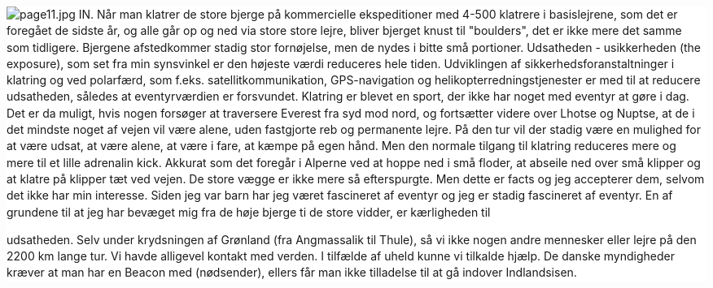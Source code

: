 


![page11.jpg](/1996/DB-1996-3/page11.jpg)
IN. Når man klatrer de store bjerge på
kommercielle ekspeditioner med 4-500
klatrere i basislejrene, som det er
foregået de sidste år, og alle går op og
ned via store store lejre, bliver bjerget
knust til "boulders", det er ikke mere det
samme som tidligere. Bjergene
afstedkommer stadig stor fornøjelse,
men de nydes i bitte små portioner.
Udsatheden - usikkerheden (the
exposure), som set fra min synsvinkel er
den højeste værdi reduceres hele tiden.
Udviklingen af
sikkerhedsforanstaltninger i klatring og
ved polarfærd, som f.eks.
satellitkommunikation, GPS-navigation
og helikopterredningstjenester er med til
at reducere udsatheden, således at
eventyrværdien er forsvundet. Klatring
er blevet en sport, der ikke har noget
med eventyr at gøre i dag. Det er da
muligt, hvis nogen forsøger at traversere
Everest fra syd mod nord, og fortsætter
videre over Lhotse og Nuptse, at de i det
mindste noget af vejen vil være alene,
uden fastgjorte reb og permanente lejre.
På den tur vil der stadig være en
mulighed for at være udsat, at være
alene, at være i fare, at kæmpe på egen
hånd. Men den normale tilgang til
klatring reduceres mere og mere til et
lille adrenalin kick. Akkurat som det
foregår i Alperne ved at hoppe ned i små
floder, at abseile ned over små klipper
og at klatre på klipper tæt ved vejen. De
store vægge er ikke mere så efterspurgte.
Men dette er facts og jeg accepterer
dem, selvom det ikke har min interesse.
Siden jeg var barn har jeg været
fascineret af eventyr og jeg er stadig
fascineret af eventyr. En af grundene til
at jeg har bevæget mig fra de høje bjerge
ti de store vidder, er kærligheden til

udsatheden. Selv under krydsningen af
Grønland (fra Angmassalik til Thule), så
vi ikke nogen andre mennesker eller lejre
på den 2200 km lange tur. Vi havde
alligevel kontakt med verden. I tilfælde
af uheld kunne vi tilkalde hjælp. De
danske myndigheder kræver at man har
en Beacon med (nødsender), ellers får
man ikke tilladelse til at gå indover
Indlandsisen.
